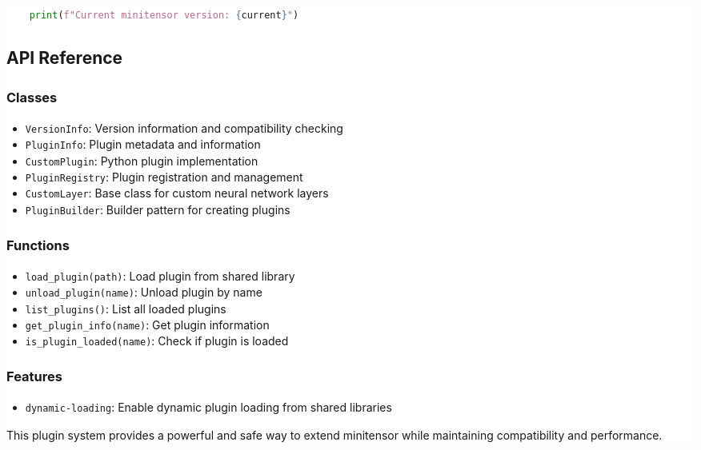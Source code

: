 ```python
    print(f"Current minitensor version: {current}")
```

## API Reference

### Classes

- `VersionInfo`: Version information and compatibility checking
- `PluginInfo`: Plugin metadata and information
- `CustomPlugin`: Python plugin implementation
- `PluginRegistry`: Plugin registration and management
- `CustomLayer`: Base class for custom neural network layers
- `PluginBuilder`: Builder pattern for creating plugins

### Functions

- `load_plugin(path)`: Load plugin from shared library
- `unload_plugin(name)`: Unload plugin by name
- `list_plugins()`: List all loaded plugins
- `get_plugin_info(name)`: Get plugin information
- `is_plugin_loaded(name)`: Check if plugin is loaded

### Features

- `dynamic-loading`: Enable dynamic plugin loading from shared libraries

This plugin system provides a powerful and safe way to extend minitensor while maintaining compatibility and performance.
